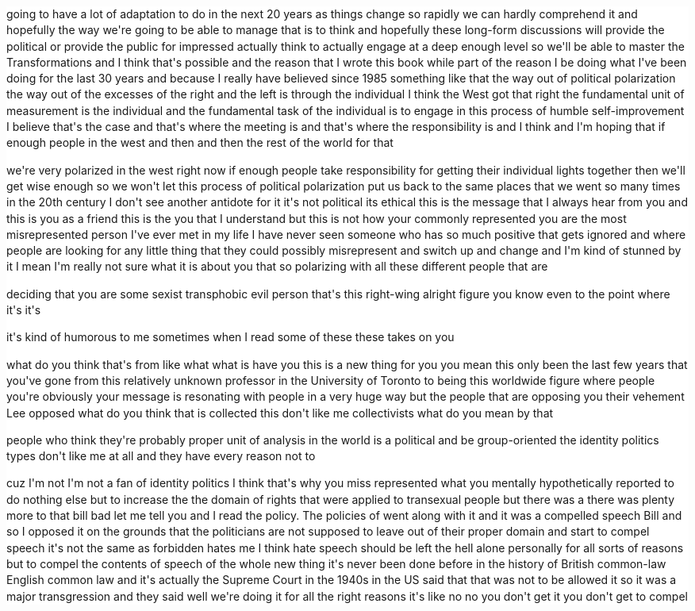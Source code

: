 <timemark seconds="5419" />

going to have a lot of adaptation to do in the next 20 years as things change so rapidly we can hardly comprehend it and hopefully the way we're going to be able to manage that is to think and hopefully these long-form discussions will provide the political or provide the public for impressed actually think to actually engage at a deep enough level so we'll be able to master the Transformations and I think that's possible and the reason that I wrote this book while part of the reason I be doing what I've been doing for the last 30 years and because I really have believed since 1985 something like that the way out of political polarization the way out of the excesses of the right and the left is through the individual I think the West got that right the fundamental unit of measurement is the individual and the fundamental task of the individual is to engage in this process of humble self-improvement I believe that's the case and that's where the meeting is and that's where the responsibility is and I think and I'm hoping that if enough people in the west and then and then the rest of the world for that

<timemark seconds="5479" />

we're very polarized in the west right now if enough people take responsibility for getting their individual lights together then we'll get wise enough so we won't let this process of political polarization put us back to the same places that we went so many times in the 20th century I don't see another antidote for it it's not political its ethical this is the message that I always hear from you and this is you as a friend this is the you that I understand but this is not how your commonly represented you are the most misrepresented person I've ever met in my life I have never seen someone who has so much positive that gets ignored and where people are looking for any little thing that they could possibly misrepresent and switch up and change and I'm kind of stunned by it I mean I'm really not sure what it is about you that so polarizing with all these different people that are

<timemark seconds="5540" />

deciding that you are some sexist transphobic evil person that's this right-wing alright figure you know even to the point where it's it's

<timemark seconds="5556" />

it's kind of humorous to me sometimes when I read some of these these takes on you

<timemark seconds="5563" />

what do you think that's from like what what is have you this is a new thing for you you mean this only been the last few years that you've gone from this relatively unknown professor in the University of Toronto to being this worldwide figure where people you're obviously your message is resonating with people in a very huge way but the people that are opposing you their vehement Lee opposed what do you think that is collected this don't like me collectivists what do you mean by that

<timemark seconds="5599" />

people who think they're probably proper unit of analysis in the world is a political and be group-oriented the identity politics types don't like me at all and they have every reason not to

<timemark seconds="5609" />

cuz I'm not I'm not a fan of identity politics I think that's why you miss represented what you mentally hypothetically reported to do nothing else but to increase the the domain of rights that were applied to transexual people but there was a there was plenty more to that bill bad let me tell you and I read the policy. The policies of went along with it and it was a compelled speech Bill and so I opposed it on the grounds that the politicians are not supposed to leave out of their proper domain and start to compel speech it's not the same as forbidden hates me I think hate speech should be left the hell alone personally for all sorts of reasons but to compel the contents of speech of the whole new thing it's never been done before in the history of British common-law English common law and it's actually the Supreme Court in the 1940s in the US said that that was not to be allowed it so it was a major transgression and they said well we're doing it for all the right reasons it's like no no you don't get it you don't get to compel
